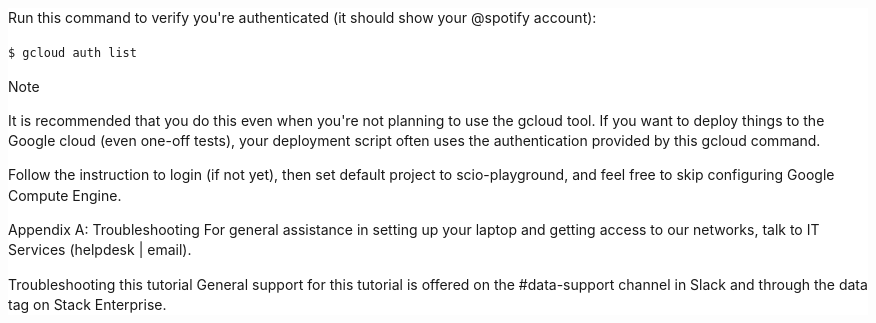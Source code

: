 Run this command to verify you're authenticated (it should show your @spotify account):
```
$ gcloud auth list
```
Note

It is recommended that you do this even when you're not planning to use the gcloud tool. If you want to deploy things to the Google cloud (even one-off tests), your deployment script often uses the authentication provided by this gcloud command.

Follow the instruction to login (if not yet), then set default project to scio-playground, and feel free to skip configuring Google Compute Engine.

Appendix A: Troubleshooting
For general assistance in setting up your laptop and getting access to our networks, talk to IT Services (helpdesk | email).

Troubleshooting this tutorial
General support for this tutorial is offered on the #data-support channel in Slack and through the data tag on Stack Enterprise.